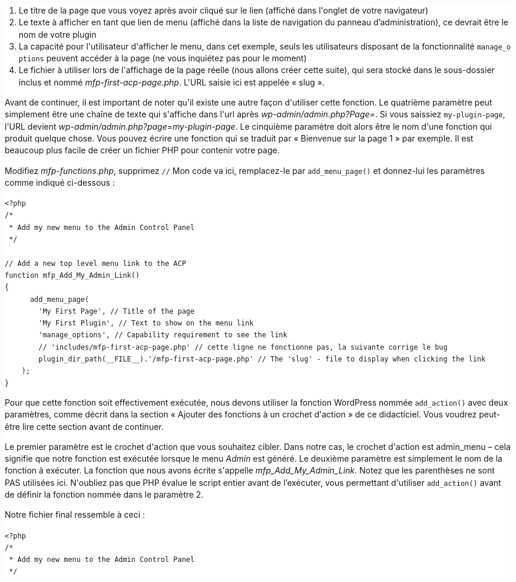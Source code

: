 1. Le titre de la page que vous voyez après avoir cliqué sur le lien (affiché dans l'onglet de votre navigateur)
2. Le texte à afficher en tant que lien de menu (affiché dans la liste de navigation du panneau d’administration), ce devrait être le nom de votre plugin
3. La capacité pour l'utilisateur d'afficher le menu, dans cet exemple, seuls les utilisateurs disposant de la fonctionnalité `manage_options` peuvent accéder à la page (ne vous inquiétez pas pour le moment)
4. Le fichier à utiliser lors de l'affichage de la page réelle (nous allons créer cette suite), qui sera stocké dans le sous-dossier inclus et nommé _mfp-first-acp-page.php_. L'URL saisie ici est appelée « slug ».

Avant de continuer, il est important de noter qu'il existe une autre façon d'utiliser cette fonction. Le quatrième paramètre peut simplement être une chaîne de texte qui s'affiche dans l'url après _wp-admin/admin.php?Page=_. Si vous saissiez `my-plugin-page`, l'URL devient _wp-admin/admin.php?page=my-plugin-page_. Le cinquième paramètre doit alors être le nom d'une fonction qui produit quelque chose. Vous pouvez écrire une fonction qui se traduit par « Bienvenue sur la page 1 » par exemple. Il est beaucoup plus facile de créer un fichier PHP pour contenir votre page.

Modifiez _mfp-functions.php_, supprimez `//` Mon code va ici, remplacez-le par `add_menu_page()` et donnez-lui les paramètres comme indiqué ci-dessous :

	<?php
	/*
	 * Add my new menu to the Admin Control Panel
	 */
	 
	// Add a new top level menu link to the ACP
	function mfp_Add_My_Admin_Link()
	{
	      add_menu_page(
	        'My First Page', // Title of the page
	        'My First Plugin', // Text to show on the menu link
	        'manage_options', // Capability requirement to see the link
	        // 'includes/mfp-first-acp-page.php' // cette ligne ne fonctionne pas, la suivante corrige le bug
            plugin_dir_path(__FILE__).'/mfp-first-acp-page.php' // The 'slug' - file to display when clicking the link   
	    );
	}

Pour que cette fonction soit effectivement exécutée, nous devons utiliser la fonction WordPress nommée `add_action()` avec deux paramètres, comme décrit dans la section « Ajouter des fonctions à un crochet d'action » de ce didacticiel. Vous voudrez peut-être lire cette section avant de continuer.

Le premier paramètre est le crochet d'action que vous souhaitez cibler. Dans notre cas, le crochet d'action est admin_menu – cela signifie que notre fonction est exécutée lorsque le menu _Admin_ est généré.
Le deuxième paramètre est simplement le nom de la fonction à exécuter. La fonction que nous avons écrite s'appelle _mfp_Add_My_Admin_Link_. Notez que les parenthèses ne sont PAS utilisées ici. N'oubliez pas que PHP évalue le script entier avant de l’exécuter, vous permettant d'utiliser `add_action()` avant de définir la fonction nommée dans le paramètre 2.

Notre fichier final ressemble à ceci :

	<?php
	/*
	 * Add my new menu to the Admin Control Panel
	 */
	 